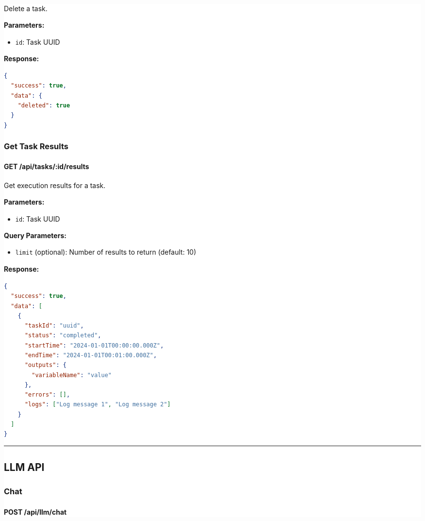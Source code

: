 Delete a task.

**Parameters:**
- `id`: Task UUID

**Response:**
```json
{
  "success": true,
  "data": {
    "deleted": true
  }
}
```

### Get Task Results

#### GET /api/tasks/:id/results

Get execution results for a task.

**Parameters:**
- `id`: Task UUID

**Query Parameters:**
- `limit` (optional): Number of results to return (default: 10)

**Response:**
```json
{
  "success": true,
  "data": [
    {
      "taskId": "uuid",
      "status": "completed",
      "startTime": "2024-01-01T00:00:00.000Z",
      "endTime": "2024-01-01T00:01:00.000Z",
      "outputs": {
        "variableName": "value"
      },
      "errors": [],
      "logs": ["Log message 1", "Log message 2"]
    }
  ]
}
```

---

## LLM API

### Chat

#### POST /api/llm/chat
